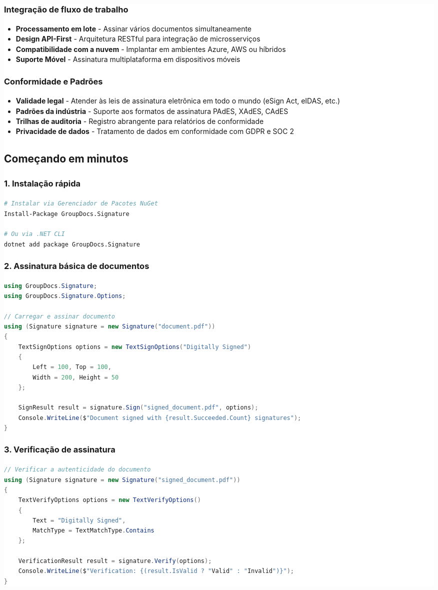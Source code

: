 ### **Integração de fluxo de trabalho**
- **Processamento em lote** - Assinar vários documentos simultaneamente
- **Design API-First** - Arquitetura RESTful para integração de microsserviços
- **Compatibilidade com a nuvem** - Implantar em ambientes Azure, AWS ou híbridos
- **Suporte Móvel** - Assinatura multiplataforma em dispositivos móveis

### **Conformidade e Padrões**
- **Validade legal** - Atender às leis de assinatura eletrônica em todo o mundo (eSign Act, eIDAS, etc.)
- **Padrões da indústria** - Suporte aos formatos de assinatura PAdES, XAdES, CAdES
- **Trilhas de auditoria** - Registro abrangente para relatórios de conformidade
- **Privacidade de dados** - Tratamento de dados em conformidade com GDPR e SOC 2

## Começando em minutos

### **1. Instalação rápida**
```bash
# Instalar via Gerenciador de Pacotes NuGet
Install-Package GroupDocs.Signature

# Ou via .NET CLI
dotnet add package GroupDocs.Signature
```

### **2. Assinatura básica de documentos**
```csharp
using GroupDocs.Signature;
using GroupDocs.Signature.Options;

// Carregar e assinar documento
using (Signature signature = new Signature("document.pdf"))
{
    TextSignOptions options = new TextSignOptions("Digitally Signed")
    {
        Left = 100, Top = 100,
        Width = 200, Height = 50
    };
    
    SignResult result = signature.Sign("signed_document.pdf", options);
    Console.WriteLine($"Document signed with {result.Succeeded.Count} signatures");
}
```

### **3. Verificação de assinatura**
```csharp
// Verificar a autenticidade do documento
using (Signature signature = new Signature("signed_document.pdf"))
{
    TextVerifyOptions options = new TextVerifyOptions()
    {
        Text = "Digitally Signed",
        MatchType = TextMatchType.Contains
    };
    
    VerificationResult result = signature.Verify(options);
    Console.WriteLine($"Verification: {(result.IsValid ? "Valid" : "Invalid")}");
}
```
